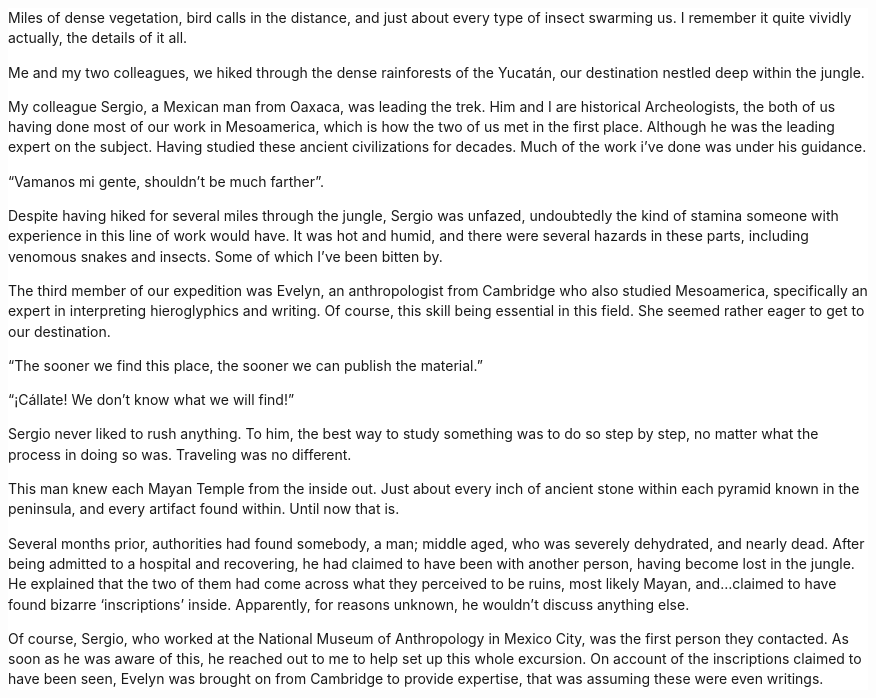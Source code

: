Miles of dense vegetation, bird calls in the distance, and just about every type of insect swarming us. I remember it quite vividly actually, the details of it all.
  

  
Me and my two colleagues, we hiked through the dense rainforests of the Yucatán, our destination nestled deep within the jungle.
  

  
My colleague Sergio, a Mexican man from Oaxaca, was leading the trek. Him and I are historical Archeologists, the both of us having done most of our work in Mesoamerica, which is how the two of us met in the first place. Although he was the leading expert on the subject. Having studied these ancient civilizations for decades. Much of the work i’ve done was under his guidance.
  

  
“Vamanos mi gente, shouldn’t be much farther”.
  

  
Despite having hiked for several miles through the jungle, Sergio was unfazed, undoubtedly the kind of stamina someone with experience in this line of work would have. It was hot and humid, and there were several hazards in these parts, including venomous snakes and insects. Some of which I’ve been bitten by.
  

  
The third member of our expedition was Evelyn, an anthropologist from Cambridge who also studied Mesoamerica, specifically an expert in interpreting hieroglyphics and writing. Of course, this skill being essential in this field. She seemed rather eager to get to our destination.
  

  
“The sooner we find this place, the sooner we can publish the material.”
  

  
“¡Cállate! We don’t know what we will find!”
  

  
Sergio never liked to rush anything. To him, the best way to study something was to do so step by step, no matter what the process in doing so was. Traveling was no different.
  

  
This man knew each Mayan Temple from the inside out. Just about every inch of ancient stone within each pyramid known in the peninsula, and every artifact found within. Until now that is.
  

  
Several months prior, authorities had found somebody, a man; middle aged, who was severely dehydrated, and nearly dead. After being admitted to a hospital and recovering, he had claimed to have been with another person, having become lost in the jungle. He explained that the two of them had come across what they perceived to be ruins, most likely Mayan, and…claimed to have found bizarre ‘inscriptions’ inside. Apparently, for reasons unknown, he wouldn’t discuss anything else.
  

  
Of course, Sergio, who worked at the National Museum of Anthropology in Mexico City, was the first person they contacted. As soon as he was aware of this, he reached out to me to help set up this whole excursion. On account of the inscriptions claimed to have been seen, Evelyn was brought on from Cambridge to provide expertise, that was assuming these were even writings.
  

  